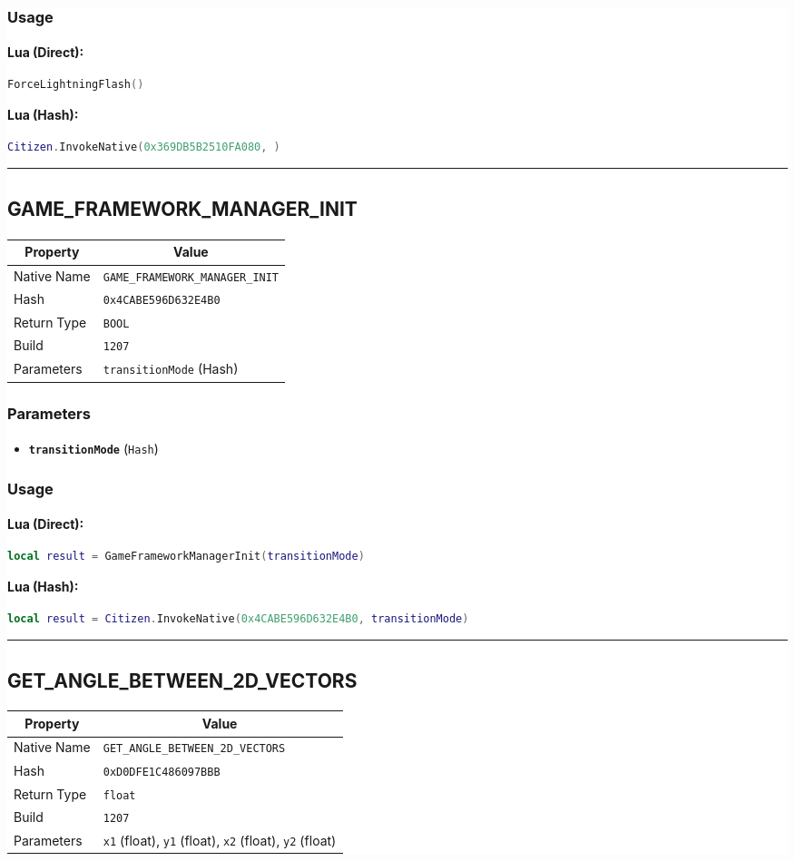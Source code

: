 ### Usage

**Lua (Direct):**
```lua
ForceLightningFlash()
```

**Lua (Hash):**
```lua
Citizen.InvokeNative(0x369DB5B2510FA080, )
```


---

## GAME_FRAMEWORK_MANAGER_INIT

| Property | Value |
|----------|-------|
| Native Name | `GAME_FRAMEWORK_MANAGER_INIT` |
| Hash | `0x4CABE596D632E4B0` |
| Return Type | `BOOL` |
| Build | `1207` |
| Parameters | `transitionMode` (Hash) |

### Parameters

- **`transitionMode`** (`Hash`)

### Usage

**Lua (Direct):**
```lua
local result = GameFrameworkManagerInit(transitionMode)
```

**Lua (Hash):**
```lua
local result = Citizen.InvokeNative(0x4CABE596D632E4B0, transitionMode)
```


---

## GET_ANGLE_BETWEEN_2D_VECTORS

| Property | Value |
|----------|-------|
| Native Name | `GET_ANGLE_BETWEEN_2D_VECTORS` |
| Hash | `0xD0DFE1C486097BBB` |
| Return Type | `float` |
| Build | `1207` |
| Parameters | `x1` (float), `y1` (float), `x2` (float), `y2` (float) |
